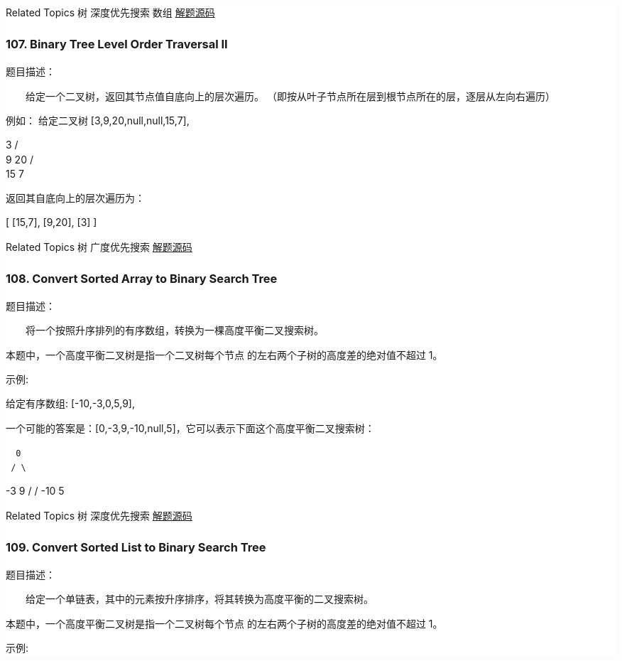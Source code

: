  Related Topics 树 深度优先搜索 数组
[解题源码](_106_ConstructBinaryTreeFromInorderAndPostorderTraversal.java)
### 107. Binary Tree Level Order Traversal II
题目描述：

&emsp;&emsp;给定一个二叉树，返回其节点值自底向上的层次遍历。 （即按从叶子节点所在层到根节点所在的层，逐层从左向右遍历）

例如：
给定二叉树 [3,9,20,null,null,15,7],

 3
/ \
9  20
/  \
15   7


返回其自底向上的层次遍历为：

[
[15,7],
[9,20],
[3]
]

Related Topics 树 广度优先搜索
[解题源码](_107_BinaryTreeLevelOrderTraversalIi.java)
### 108. Convert Sorted Array to Binary Search Tree
题目描述：

&emsp;&emsp;将一个按照升序排列的有序数组，转换为一棵高度平衡二叉搜索树。

 本题中，一个高度平衡二叉树是指一个二叉树每个节点 的左右两个子树的高度差的绝对值不超过 1。

 示例:

 给定有序数组: [-10,-3,0,5,9],

一个可能的答案是：[0,-3,9,-10,null,5]，它可以表示下面这个高度平衡二叉搜索树：

      0
     / \
   -3   9
   /   /
 -10  5

 Related Topics 树 深度优先搜索
[解题源码](_108_ConvertSortedArrayToBinarySearchTree.java)
### 109. Convert Sorted List to Binary Search Tree
题目描述：

&emsp;&emsp;给定一个单链表，其中的元素按升序排序，将其转换为高度平衡的二叉搜索树。

本题中，一个高度平衡二叉树是指一个二叉树每个节点 的左右两个子树的高度差的绝对值不超过 1。

示例:
